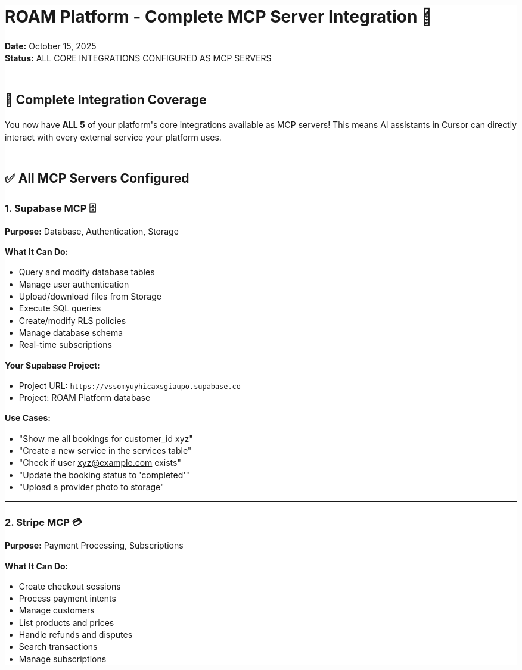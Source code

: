 # ROAM Platform - Complete MCP Server Integration 🚀

**Date:** October 15, 2025  
**Status:** ALL CORE INTEGRATIONS CONFIGURED AS MCP SERVERS

---

## 🎉 Complete Integration Coverage

You now have **ALL 5** of your platform's core integrations available as MCP servers! This means AI assistants in Cursor can directly interact with every external service your platform uses.

---

## ✅ All MCP Servers Configured

### 1. **Supabase MCP** 🗄️
**Purpose:** Database, Authentication, Storage

**What It Can Do:**
- Query and modify database tables
- Manage user authentication
- Upload/download files from Storage
- Execute SQL queries
- Create/modify RLS policies
- Manage database schema
- Real-time subscriptions

**Your Supabase Project:**
- Project URL: `https://vssomyuyhicaxsgiaupo.supabase.co`
- Project: ROAM Platform database

**Use Cases:**
- "Show me all bookings for customer_id xyz"
- "Create a new service in the services table"
- "Check if user xyz@example.com exists"
- "Update the booking status to 'completed'"
- "Upload a provider photo to storage"

---

### 2. **Stripe MCP** 💳
**Purpose:** Payment Processing, Subscriptions

**What It Can Do:**
- Create checkout sessions
- Process payment intents
- Manage customers
- List products and prices
- Handle refunds and disputes
- Search transactions
- Manage subscriptions
